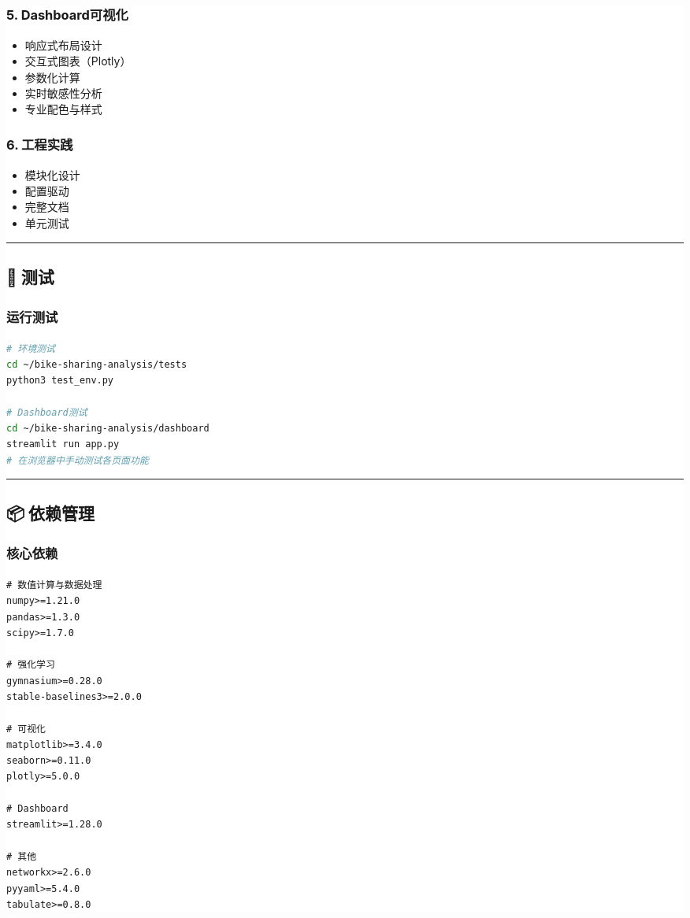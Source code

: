 ### 5. Dashboard可视化
- 响应式布局设计
- 交互式图表（Plotly）
- 参数化计算
- 实时敏感性分析
- 专业配色与样式

### 6. 工程实践
- 模块化设计
- 配置驱动
- 完整文档
- 单元测试

---

## 🧪 测试

### 运行测试

```bash
# 环境测试
cd ~/bike-sharing-analysis/tests
python3 test_env.py

# Dashboard测试
cd ~/bike-sharing-analysis/dashboard
streamlit run app.py
# 在浏览器中手动测试各页面功能
```

---

## 📦 依赖管理

### 核心依赖

```
# 数值计算与数据处理
numpy>=1.21.0
pandas>=1.3.0
scipy>=1.7.0

# 强化学习
gymnasium>=0.28.0
stable-baselines3>=2.0.0

# 可视化
matplotlib>=3.4.0
seaborn>=0.11.0
plotly>=5.0.0

# Dashboard
streamlit>=1.28.0

# 其他
networkx>=2.6.0
pyyaml>=5.4.0
tabulate>=0.8.0
```

